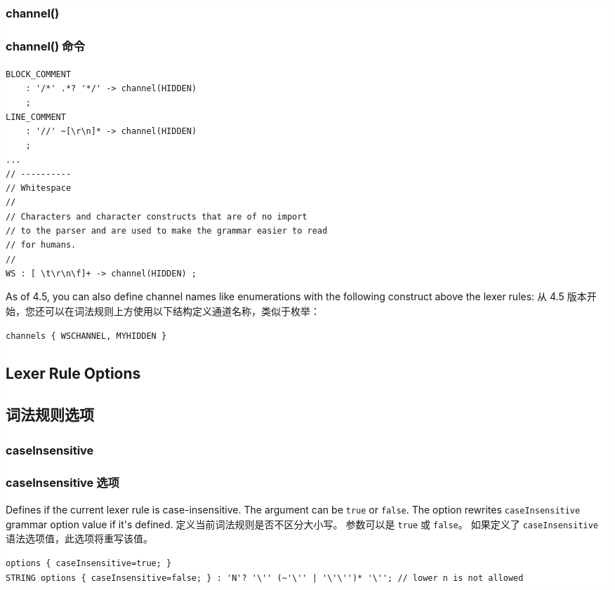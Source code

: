 ### channel()
### channel() 命令

```
BLOCK_COMMENT
	: '/*' .*? '*/' -> channel(HIDDEN)
	;
LINE_COMMENT
	: '//' ~[\r\n]* -> channel(HIDDEN)
	;
... 
// ----------
// Whitespace
//
// Characters and character constructs that are of no import
// to the parser and are used to make the grammar easier to read
// for humans.
//
WS : [ \t\r\n\f]+ -> channel(HIDDEN) ;
```

As of 4.5, you can also define channel names like enumerations with the following construct above the lexer rules:
从 4.5 版本开始，您还可以在词法规则上方使用以下结构定义通道名称，类似于枚举：

```
channels { WSCHANNEL, MYHIDDEN }
```

## Lexer Rule Options
## 词法规则选项

### caseInsensitive
### caseInsensitive 选项

Defines if the current lexer rule is case-insensitive.
The argument can be `true` or `false`.
The option rewrites `caseInsensitive` grammar option value if it's defined.
定义当前词法规则是否不区分大小写。
参数可以是 `true` 或 `false`。
如果定义了 `caseInsensitive` 语法选项值，此选项将重写该值。

```g4
options { caseInsensitive=true; }
STRING options { caseInsensitive=false; } : 'N'? '\'' (~'\'' | '\'\'')* '\''; // lower n is not allowed
```
